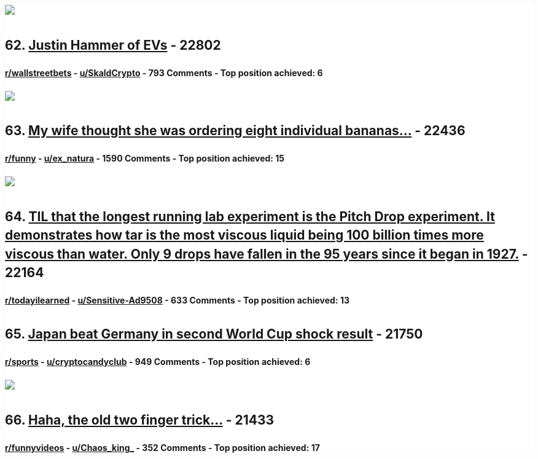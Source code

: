 <a href="https://i.redd.it/07lgy893tq1a1.png"><img src="https://b.thumbs.redditmedia.com/B7KV5rqSclkcvASsZD6w8e37oPtODu0R8Eice-UXJ3I.jpg"></img></a>

## 62. [Justin Hammer of EVs](http://reddit.com/r/wallstreetbets/comments/z34y86/justin_hammer_of_evs/) - 22802
#### [r/wallstreetbets](http://reddit.com/r/wallstreetbets) - [u/SkaldCrypto](http://reddit.com/u/SkaldCrypto) - 793 Comments - Top position achieved: 6

<a href="https://i.redd.it/7p61zgh31u1a1.jpg"><img src="https://b.thumbs.redditmedia.com/sPWOQHtkbubTftnU8cNCIQnnBYTGi5OkT1hnlEwT1Wo.jpg"></img></a>

## 63. [My wife thought she was ordering eight individual bananas...](http://reddit.com/r/funny/comments/z2zzz9/my_wife_thought_she_was_ordering_eight_individual/) - 22436
#### [r/funny](http://reddit.com/r/funny) - [u/ex_natura](http://reddit.com/u/ex_natura) - 1590 Comments - Top position achieved: 15

<a href="https://i.redd.it/ll4g8dp80t1a1.jpg"><img src="https://b.thumbs.redditmedia.com/sv1dSn8GUc8hUIsuVEJGK80pG8PAYogZHBny-2FRm9E.jpg"></img></a>

## 64. [TIL that the longest running lab experiment is the Pitch Drop experiment. It demonstrates how tar is the most viscous liquid being 100 billion times more viscous than water. Only 9 drops have fallen in the 95 years since it began in 1927.](http://reddit.com/r/todayilearned/comments/z2tyb7/til_that_the_longest_running_lab_experiment_is/) - 22164
#### [r/todayilearned](http://reddit.com/r/todayilearned) - [u/Sensitive-Ad9508](http://reddit.com/u/Sensitive-Ad9508) - 633 Comments - Top position achieved: 13

## 65. [Japan beat Germany in second World Cup shock result](http://reddit.com/r/sports/comments/z2ri44/japan_beat_germany_in_second_world_cup_shock/) - 21750
#### [r/sports](http://reddit.com/r/sports) - [u/cryptocandyclub](http://reddit.com/u/cryptocandyclub) - 949 Comments - Top position achieved: 6

<a href="https://news.sky.com/story/japan-beat-germany-in-second-world-cup-shock-result-12753940"><img src="https://b.thumbs.redditmedia.com/o3AZjArM7ojwyxoj7CRYWGhDt6Kz2_TdfF4ynfPLqXU.jpg"></img></a>

## 66. [Haha, the old two finger trick…](http://reddit.com/r/funnyvideos/comments/z31tud/haha_the_old_two_finger_trick/) - 21433
#### [r/funnyvideos](http://reddit.com/r/funnyvideos) - [u/Chaos_king_](http://reddit.com/u/Chaos_king_) - 352 Comments - Top position achieved: 17
